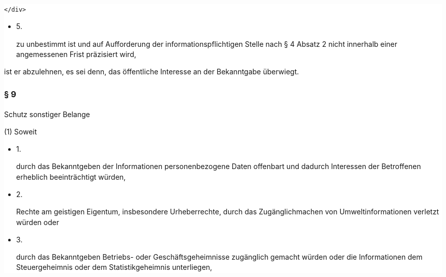     </div>

  - 5\.
    
    <div>
    
    zu unbestimmt ist und auf Aufforderung der informationspflichtigen
    Stelle nach § 4 Absatz 2 nicht innerhalb einer angemessenen Frist
    präzisiert wird,
    
    </div>

ist er abzulehnen, es sei denn, das öffentliche Interesse an der
Bekanntgabe überwiegt.

</div>

</div>

</div>

</div>

<span id="BJNR370410004BJNE000901116.html"></span>

### § 9  
Schutz sonstiger Belange

<div>

<div class="jnhtml">

<div>

<div class="jurAbsatz">

(1) Soweit

  - 1\.
    
    <div>
    
    durch das Bekanntgeben der Informationen personenbezogene Daten
    offenbart und dadurch Interessen der Betroffenen erheblich
    beeinträchtigt würden,
    
    </div>

  - 2\.
    
    <div>
    
    Rechte am geistigen Eigentum, insbesondere Urheberrechte, durch das
    Zugänglichmachen von Umweltinformationen verletzt würden oder
    
    </div>

  - 3\.
    
    <div>
    
    durch das Bekanntgeben Betriebs- oder Geschäftsgeheimnisse
    zugänglich gemacht würden oder die Informationen dem
    Steuergeheimnis oder dem Statistikgeheimnis unterliegen,
    